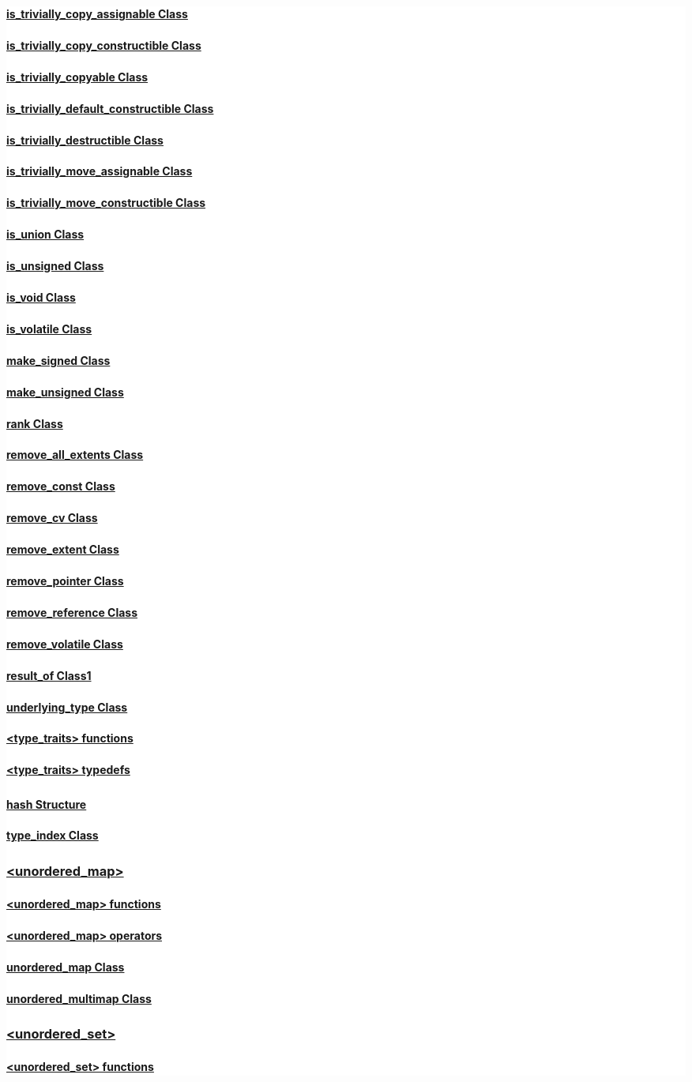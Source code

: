 #### [is_trivially_copy_assignable Class](is-trivially-copy-assignable-class.md)
#### [is_trivially_copy_constructible Class](is-trivially-copy-constructible-class.md)
#### [is_trivially_copyable Class](is-trivially-copyable-class.md)
#### [is_trivially_default_constructible Class](is-trivially-default-constructible-class.md)
#### [is_trivially_destructible Class](is-trivially-destructible-class.md)
#### [is_trivially_move_assignable Class](is-trivially-move-assignable-class.md)
#### [is_trivially_move_constructible Class](is-trivially-move-constructible-class.md)
#### [is_union Class](is-union-class.md)
#### [is_unsigned Class](is-unsigned-class.md)
#### [is_void Class](is-void-class.md)
#### [is_volatile Class](is-volatile-class.md)
#### [make_signed Class](make-signed-class.md)
#### [make_unsigned Class](make-unsigned-class.md)
#### [rank Class](rank-class.md)
#### [remove_all_extents Class](remove-all-extents-class.md)
#### [remove_const Class](remove-const-class.md)
#### [remove_cv Class](remove-cv-class.md)
#### [remove_extent Class](remove-extent-class.md)
#### [remove_pointer Class](remove-pointer-class.md)
#### [remove_reference Class](remove-reference-class.md)
#### [remove_volatile Class](remove-volatile-class.md)
#### [result_of Class1](result-of-class1.md)
#### [underlying_type Class](underlying-type-class.md)
#### [<type_traits> functions](type-traits-functions.md)
#### [<type_traits> typedefs](type-traits-typedefs.md)
### [<typeindex>](typeindex.md)
#### [hash Structure](hash-structure.md)
#### [type_index Class](type-index-class.md)
### [<typeinfo>](typeinfo.md)
### [<unordered_map>](unordered-map.md)
#### [<unordered_map> functions](unordered-map-functions.md)
#### [<unordered_map> operators](unordered-map-operators.md)
#### [unordered_map Class](unordered-map-class.md)
#### [unordered_multimap Class](unordered-multimap-class.md)
### [<unordered_set>](unordered-set.md)
#### [<unordered_set> functions](unordered-set-functions.md)
